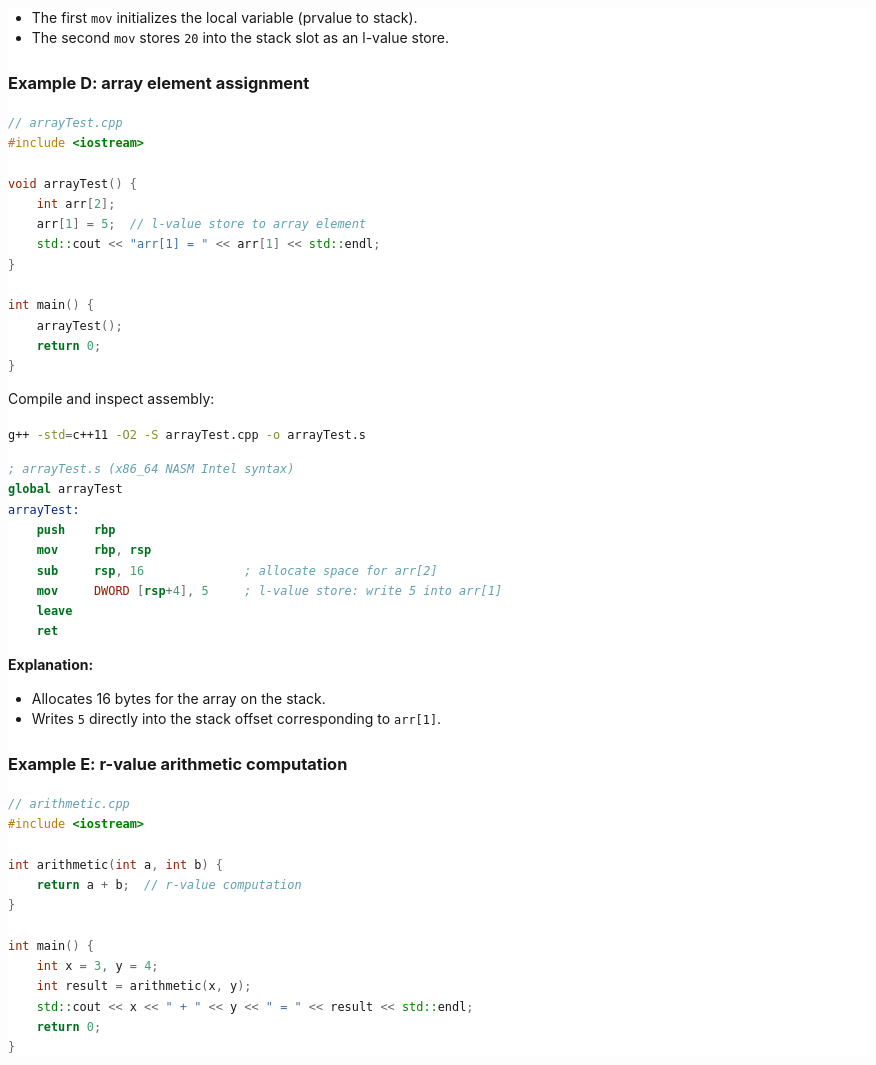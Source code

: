 - The first `mov` initializes the local variable (prvalue to stack).
- The second `mov` stores `20` into the stack slot as an l-value store.

### Example D: array element assignment

```cpp
// arrayTest.cpp
#include <iostream>

void arrayTest() {
    int arr[2];
    arr[1] = 5;  // l-value store to array element
    std::cout << "arr[1] = " << arr[1] << std::endl;
}

int main() {
    arrayTest();
    return 0;
}
```

Compile and inspect assembly:

```bash
g++ -std=c++11 -O2 -S arrayTest.cpp -o arrayTest.s
```

```nasm
; arrayTest.s (x86_64 NASM Intel syntax)
global arrayTest
arrayTest:
    push    rbp
    mov     rbp, rsp
    sub     rsp, 16              ; allocate space for arr[2]
    mov     DWORD [rsp+4], 5     ; l-value store: write 5 into arr[1]
    leave
    ret
```

**Explanation:**

- Allocates 16 bytes for the array on the stack.
- Writes `5` directly into the stack offset corresponding to `arr[1]`.

### Example E: r-value arithmetic computation

```cpp
// arithmetic.cpp
#include <iostream>

int arithmetic(int a, int b) {
    return a + b;  // r-value computation
}

int main() {
    int x = 3, y = 4;
    int result = arithmetic(x, y);
    std::cout << x << " + " << y << " = " << result << std::endl;
    return 0;
}
```
